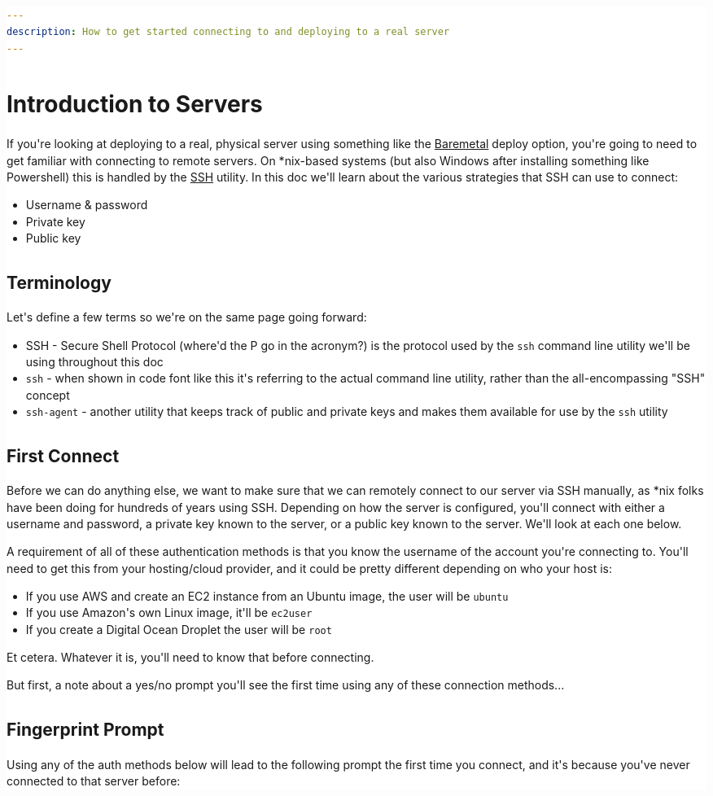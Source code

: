 ```yaml
---
description: How to get started connecting to and deploying to a real server
---
```


# Introduction to Servers

If you're looking at deploying to a real, physical server using something like the [Baremetal](/docs/deploy/baremetal) deploy option, you're going to need to get familiar with connecting to remote servers. On *nix-based systems (but also Windows after installing something like Powershell) this is handled by the [SSH](https://en.wikipedia.org/wiki/Secure_Shell) utility. In this doc we'll learn about the various strategies that SSH can use to connect:

* Username & password
* Private key
* Public key

## Terminology

Let's define a few terms so we're on the same page going forward:

* SSH - Secure Shell Protocol (where'd the P go in the acronym?) is the protocol used by the `ssh` command line utility we'll be using throughout this doc
* `ssh` - when shown in code font like this it's referring to the actual command line utility, rather than the all-encompassing "SSH" concept
* `ssh-agent` - another utility that keeps track of public and private keys and makes them available for use by the `ssh` utility

## First Connect

Before we can do anything else, we want to make sure that we can remotely connect to our server via SSH manually, as *nix folks have been doing for hundreds of years using SSH. Depending on how the server is configured, you'll connect with either a username and password, a private key known to the server, or a public key known to the server. We'll look at each one below.

A requirement of all of these authentication methods is that you know the username of the account you're connecting to. You'll need to get this from your hosting/cloud provider, and it could be pretty different depending on who your host is:

* If you use AWS and create an EC2 instance from an Ubuntu image, the user will be `ubuntu`
* If you use Amazon's own Linux image, it'll be `ec2user`
* If you create a Digital Ocean Droplet the user will be `root`

Et cetera. Whatever it is, you'll need to know that before connecting.

But first, a note about a yes/no prompt you'll see the first time using any of these connection methods...

## Fingerprint Prompt

Using any of the auth methods below will lead to the following prompt the first time you connect, and it's because you've never connected to that server before:
